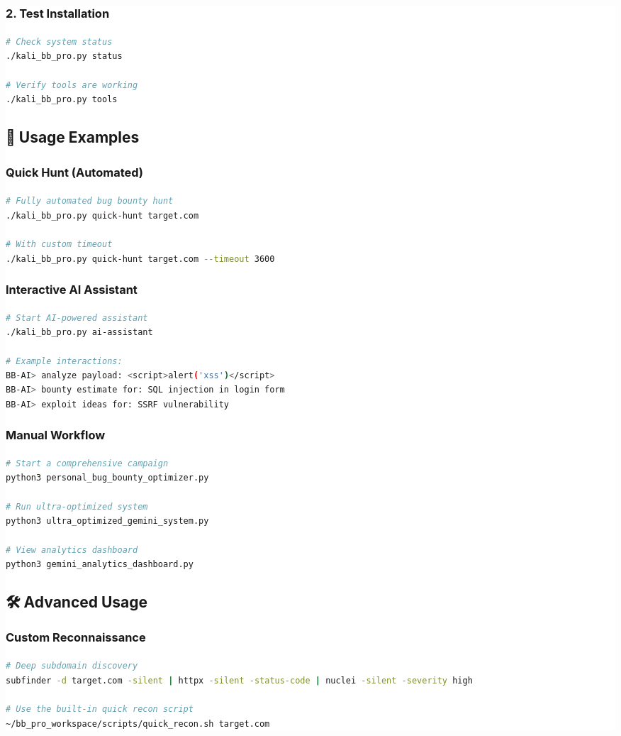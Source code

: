 ### 2. Test Installation
```bash
# Check system status
./kali_bb_pro.py status

# Verify tools are working
./kali_bb_pro.py tools
```

## 🎯 Usage Examples

### Quick Hunt (Automated)
```bash
# Fully automated bug bounty hunt
./kali_bb_pro.py quick-hunt target.com

# With custom timeout
./kali_bb_pro.py quick-hunt target.com --timeout 3600
```

### Interactive AI Assistant
```bash
# Start AI-powered assistant
./kali_bb_pro.py ai-assistant

# Example interactions:
BB-AI> analyze payload: <script>alert('xss')</script>
BB-AI> bounty estimate for: SQL injection in login form
BB-AI> exploit ideas for: SSRF vulnerability
```

### Manual Workflow
```bash
# Start a comprehensive campaign
python3 personal_bug_bounty_optimizer.py

# Run ultra-optimized system
python3 ultra_optimized_gemini_system.py

# View analytics dashboard
python3 gemini_analytics_dashboard.py
```

## 🛠️ Advanced Usage

### Custom Reconnaissance
```bash
# Deep subdomain discovery
subfinder -d target.com -silent | httpx -silent -status-code | nuclei -silent -severity high

# Use the built-in quick recon script
~/bb_pro_workspace/scripts/quick_recon.sh target.com
```
